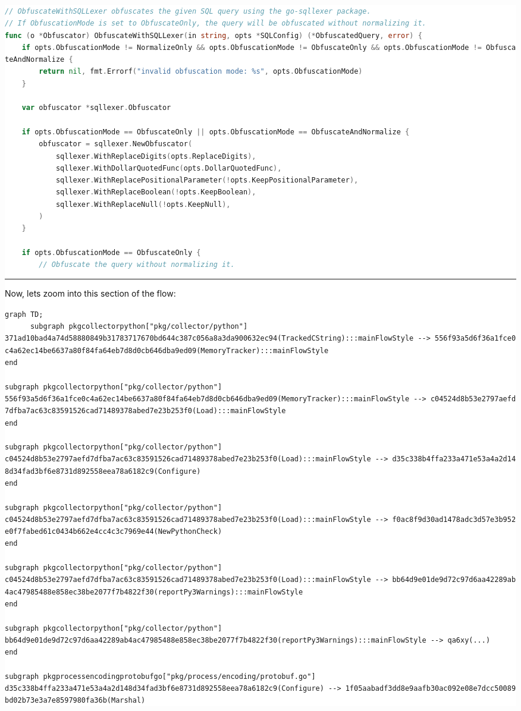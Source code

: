 ```go
// ObfuscateWithSQLLexer obfuscates the given SQL query using the go-sqllexer package.
// If ObfuscationMode is set to ObfuscateOnly, the query will be obfuscated without normalizing it.
func (o *Obfuscator) ObfuscateWithSQLLexer(in string, opts *SQLConfig) (*ObfuscatedQuery, error) {
	if opts.ObfuscationMode != NormalizeOnly && opts.ObfuscationMode != ObfuscateOnly && opts.ObfuscationMode != ObfuscateAndNormalize {
		return nil, fmt.Errorf("invalid obfuscation mode: %s", opts.ObfuscationMode)
	}

	var obfuscator *sqllexer.Obfuscator

	if opts.ObfuscationMode == ObfuscateOnly || opts.ObfuscationMode == ObfuscateAndNormalize {
		obfuscator = sqllexer.NewObfuscator(
			sqllexer.WithReplaceDigits(opts.ReplaceDigits),
			sqllexer.WithDollarQuotedFunc(opts.DollarQuotedFunc),
			sqllexer.WithReplacePositionalParameter(!opts.KeepPositionalParameter),
			sqllexer.WithReplaceBoolean(!opts.KeepBoolean),
			sqllexer.WithReplaceNull(!opts.KeepNull),
		)
	}

	if opts.ObfuscationMode == ObfuscateOnly {
		// Obfuscate the query without normalizing it.
```

---

</SwmSnippet>

Now, lets zoom into this section of the flow:

```mermaid
graph TD;
      subgraph pkgcollectorpython["pkg/collector/python"]
371ad10bad4a74d58880849b31783717670bd644c387c056a8a3da900632ec94(TrackedCString):::mainFlowStyle --> 556f93a5d6f36a1fce0c4a62ec14be6637a80f84fa64eb7d8d0cb646dba9ed09(MemoryTracker):::mainFlowStyle
end

subgraph pkgcollectorpython["pkg/collector/python"]
556f93a5d6f36a1fce0c4a62ec14be6637a80f84fa64eb7d8d0cb646dba9ed09(MemoryTracker):::mainFlowStyle --> c04524d8b53e2797aefd7dfba7ac63c83591526cad71489378abed7e23b253f0(Load):::mainFlowStyle
end

subgraph pkgcollectorpython["pkg/collector/python"]
c04524d8b53e2797aefd7dfba7ac63c83591526cad71489378abed7e23b253f0(Load):::mainFlowStyle --> d35c338b4ffa233a471e53a4a2d148d34fad3bf6e8731d892558eea78a6182c9(Configure)
end

subgraph pkgcollectorpython["pkg/collector/python"]
c04524d8b53e2797aefd7dfba7ac63c83591526cad71489378abed7e23b253f0(Load):::mainFlowStyle --> f0ac8f9d30ad1478adc3d57e3b952e0f7fabed61c0434b662e4cc4c3c7969e44(NewPythonCheck)
end

subgraph pkgcollectorpython["pkg/collector/python"]
c04524d8b53e2797aefd7dfba7ac63c83591526cad71489378abed7e23b253f0(Load):::mainFlowStyle --> bb64d9e01de9d72c97d6aa42289ab4ac47985488e858ec38be2077f7b4822f30(reportPy3Warnings):::mainFlowStyle
end

subgraph pkgcollectorpython["pkg/collector/python"]
bb64d9e01de9d72c97d6aa42289ab4ac47985488e858ec38be2077f7b4822f30(reportPy3Warnings):::mainFlowStyle --> qa6xy(...)
end

subgraph pkgprocessencodingprotobufgo["pkg/process/encoding/protobuf.go"]
d35c338b4ffa233a471e53a4a2d148d34fad3bf6e8731d892558eea78a6182c9(Configure) --> 1f05aabadf3dd8e9aafb30ac092e08e7dcc50089bd02b73e3a7e8597980fa36b(Marshal)
```